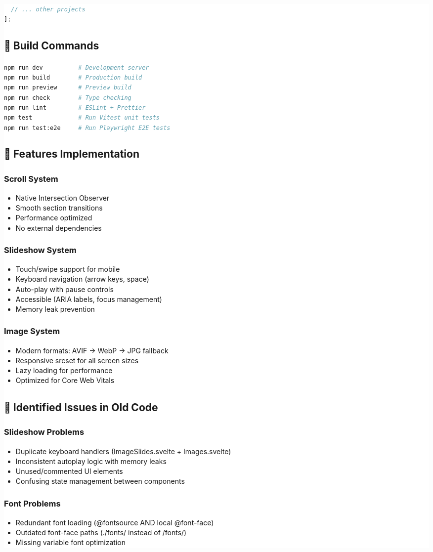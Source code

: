```javascript
  // ... other projects
];
```

## 🔧 Build Commands
```bash
npm run dev          # Development server
npm run build        # Production build
npm run preview      # Preview build
npm run check        # Type checking
npm run lint         # ESLint + Prettier
npm test             # Run Vitest unit tests
npm run test:e2e     # Run Playwright E2E tests
```

## 📱 Features Implementation

### Scroll System
- Native Intersection Observer
- Smooth section transitions
- Performance optimized
- No external dependencies

### Slideshow System
- Touch/swipe support for mobile
- Keyboard navigation (arrow keys, space)
- Auto-play with pause controls
- Accessible (ARIA labels, focus management)
- Memory leak prevention

### Image System
- Modern formats: AVIF → WebP → JPG fallback
- Responsive srcset for all screen sizes
- Lazy loading for performance
- Optimized for Core Web Vitals

## 🎯 Identified Issues in Old Code

### Slideshow Problems
- Duplicate keyboard handlers (ImageSlides.svelte + Images.svelte)
- Inconsistent autoplay logic with memory leaks
- Unused/commented UI elements
- Confusing state management between components

### Font Problems
- Redundant font loading (@fontsource AND local @font-face)
- Outdated font-face paths (./fonts/ instead of /fonts/)
- Missing variable font optimization
